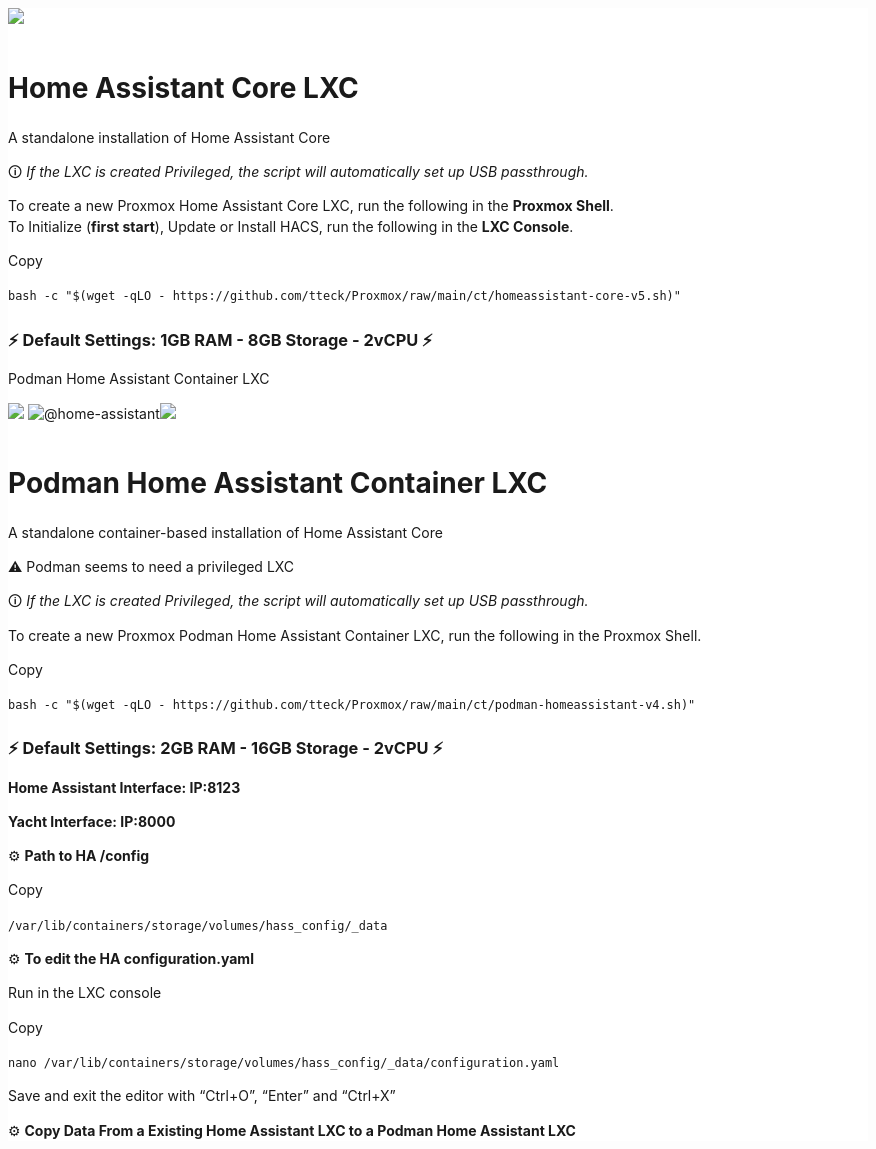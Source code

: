 ![](Proxmox%20Helper%20Scripts%20Proxmox%20Scripts%20For%20Home%20Automation_soubory/13844975.png)

Home Assistant Core LXC
=======================

A standalone installation of Home Assistant Core

🛈 _If the LXC is created Privileged, the script will automatically set up USB passthrough._

To create a new Proxmox Home Assistant Core LXC, run the following in the **Proxmox Shell**.  
To Initialize (**first start**), Update or Install HACS, run the following in the **LXC Console**.

Copy

`bash -c "$(wget -qLO - https://github.com/tteck/Proxmox/raw/main/ct/homeassistant-core-v5.sh)"`

### ⚡ Default Settings: 1GB RAM - 8GB Storage - 2vCPU ⚡

Podman Home Assistant Container LXC

![](Proxmox%20Helper%20Scripts%20Proxmox%20Scripts%20For%20Home%20Automation_soubory/podman_logo-670078d7ea1d15a6.webp) ![@home-assistant](Proxmox%20Helper%20Scripts%20Proxmox%20Scripts%20For%20Home%20Automation_soubory/13844975.png)![](Proxmox%20Helper%20Scripts%20Proxmox%20Scripts%20For%20Home%20Automation_soubory/Yacht_logo_1_dark.png)

Podman Home Assistant Container LXC
===================================

A standalone container-based installation of Home Assistant Core

⚠️ Podman seems to need a privileged LXC

🛈 _If the LXC is created Privileged, the script will automatically set up USB passthrough._

To create a new Proxmox Podman Home Assistant Container LXC, run the following in the Proxmox Shell.

Copy

`bash -c "$(wget -qLO - https://github.com/tteck/Proxmox/raw/main/ct/podman-homeassistant-v4.sh)"`

### ⚡ Default Settings: 2GB RAM - 16GB Storage - 2vCPU ⚡

**Home Assistant Interface: IP:8123**

**Yacht Interface: IP:8000**

⚙️ **Path to HA /config**

Copy

`/var/lib/containers/storage/volumes/hass_config/_data`

⚙️ **To edit the HA configuration.yaml**

Run in the LXC console

Copy

`nano /var/lib/containers/storage/volumes/hass_config/_data/configuration.yaml`

Save and exit the editor with “Ctrl+O”, “Enter” and “Ctrl+X”

⚙️ **Copy Data From a Existing Home Assistant LXC to a Podman Home Assistant LXC**

